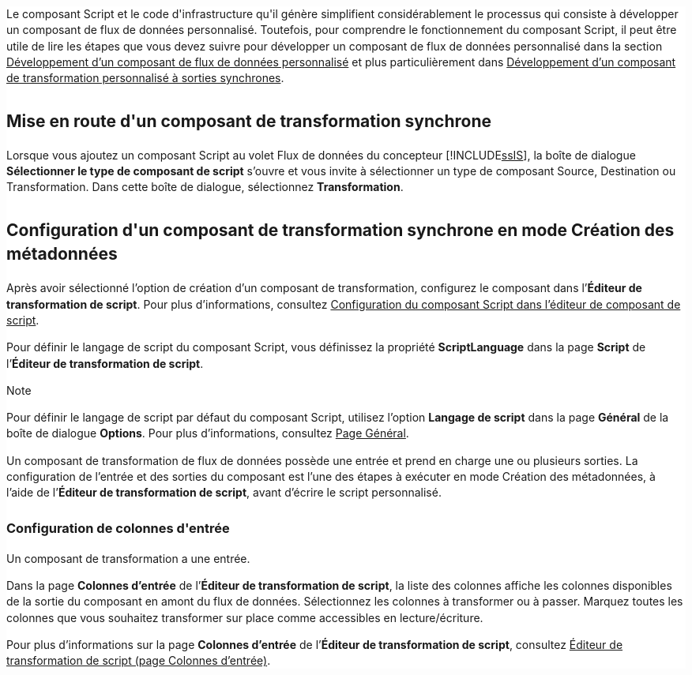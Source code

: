  Le composant Script et le code d'infrastructure qu'il génère simplifient considérablement le processus qui consiste à développer un composant de flux de données personnalisé. Toutefois, pour comprendre le fonctionnement du composant Script, il peut être utile de lire les étapes que vous devez suivre pour développer un composant de flux de données personnalisé dans la section [Développement d’un composant de flux de données personnalisé](../../integration-services/extending-packages-custom-objects/data-flow/developing-a-custom-data-flow-component.md) et plus particulièrement dans [Développement d’un composant de transformation personnalisé à sorties synchrones](../../integration-services/extending-packages-custom-objects-data-flow-types/developing-a-custom-transformation-component-with-synchronous-outputs.md).  
  
## <a name="getting-started-with-a-synchronous-transformation-component"></a>Mise en route d'un composant de transformation synchrone  
 Lorsque vous ajoutez un composant Script au volet Flux de données du concepteur [!INCLUDE[ssIS](../../includes/ssis-md.md)], la boîte de dialogue **Sélectionner le type de composant de script** s’ouvre et vous invite à sélectionner un type de composant Source, Destination ou Transformation. Dans cette boîte de dialogue, sélectionnez **Transformation**.  
  
## <a name="configuring-a-synchronous-transformation-component-in-metadata-design-mode"></a>Configuration d'un composant de transformation synchrone en mode Création des métadonnées  
 Après avoir sélectionné l’option de création d’un composant de transformation, configurez le composant dans l’**Éditeur de transformation de script**. Pour plus d’informations, consultez [Configuration du composant Script dans l’éditeur de composant de script](../../integration-services/extending-packages-scripting/data-flow-script-component/configuring-the-script-component-in-the-script-component-editor.md).  
  
 Pour définir le langage de script du composant Script, vous définissez la propriété **ScriptLanguage** dans la page **Script** de l’**Éditeur de transformation de script**.  
  
> [!NOTE]  
>  Pour définir le langage de script par défaut du composant Script, utilisez l’option **Langage de script** dans la page **Général** de la boîte de dialogue **Options**. Pour plus d’informations, consultez [Page Général](https://msdn.microsoft.com/library/ms189436(v=sql.110).aspx).  
  
 Un composant de transformation de flux de données possède une entrée et prend en charge une ou plusieurs sorties. La configuration de l’entrée et des sorties du composant est l’une des étapes à exécuter en mode Création des métadonnées, à l’aide de l’**Éditeur de transformation de script**, avant d’écrire le script personnalisé.  
  
### <a name="configuring-input-columns"></a>Configuration de colonnes d'entrée  
 Un composant de transformation a une entrée.  
  
 Dans la page **Colonnes d’entrée** de l’**Éditeur de transformation de script**, la liste des colonnes affiche les colonnes disponibles de la sortie du composant en amont du flux de données. Sélectionnez les colonnes à transformer ou à passer. Marquez toutes les colonnes que vous souhaitez transformer sur place comme accessibles en lecture/écriture.  
  
 Pour plus d’informations sur la page **Colonnes d’entrée** de l’**Éditeur de transformation de script**, consultez [Éditeur de transformation de script &#40;page Colonnes d’entrée&#41;](../../integration-services/data-flow/transformations/script-transformation-editor-input-columns-page.md).  
  